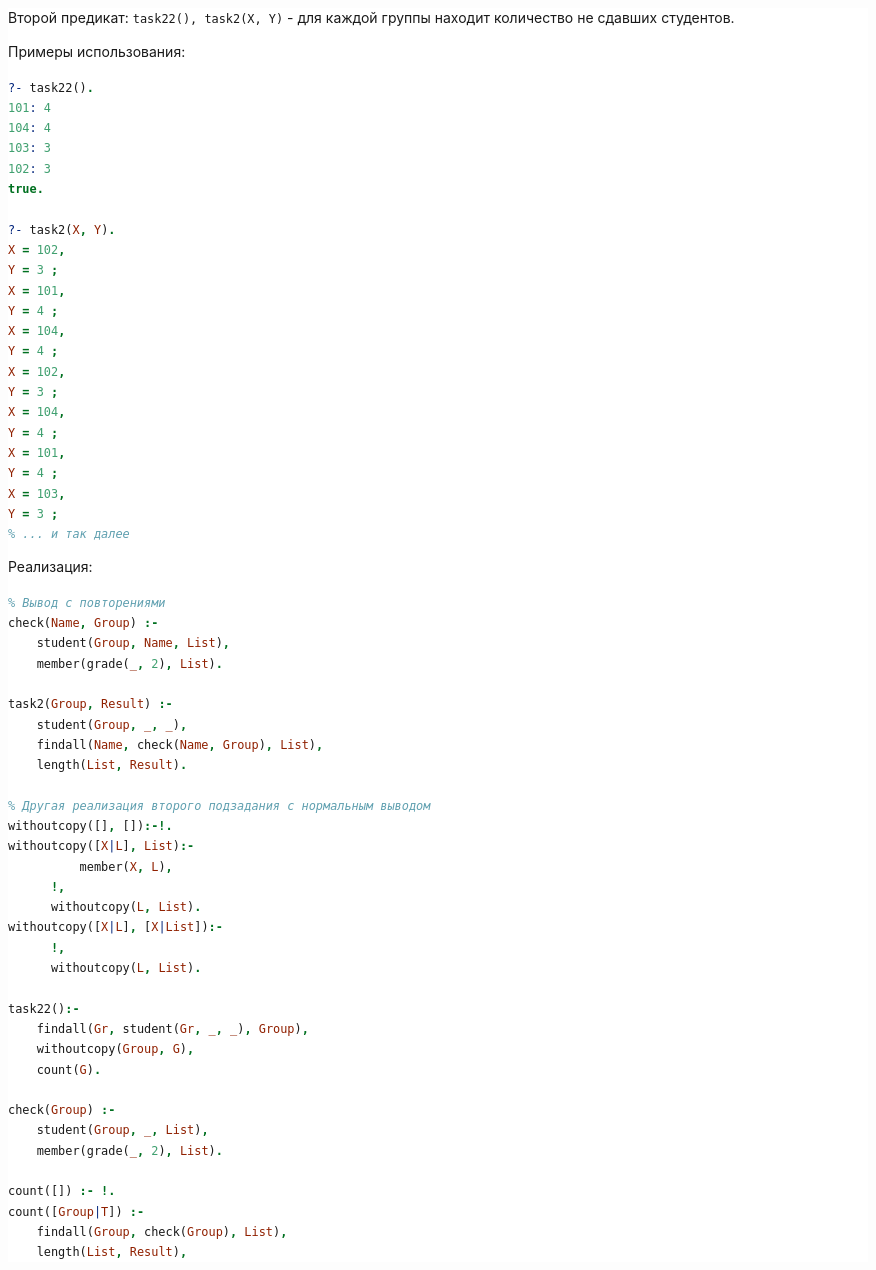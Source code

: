 Второй предикат: `task22(), task2(X, Y)` - для каждой группы находит количество не сдавших студентов.

Примеры использования:
```prolog
?- task22().
101: 4
104: 4
103: 3
102: 3
true.

?- task2(X, Y).
X = 102,
Y = 3 ;
X = 101,
Y = 4 ;
X = 104,
Y = 4 ;
X = 102,
Y = 3 ;
X = 104,
Y = 4 ;
X = 101,
Y = 4 ;
X = 103,
Y = 3 ;
% ... и так далее
```

Реализация:
```prolog
% Вывод с повторениями
check(Name, Group) :-
    student(Group, Name, List), 
    member(grade(_, 2), List).

task2(Group, Result) :-
    student(Group, _, _),
    findall(Name, check(Name, Group), List), 
    length(List, Result).

% Другая реализация второго подзадания с нормальным выводом
withoutcopy([], []):-!.
withoutcopy([X|L], List):-
          member(X, L),
	  !, 
	  withoutcopy(L, List).
withoutcopy([X|L], [X|List]):-
	  !, 
	  withoutcopy(L, List).

task22():-
	findall(Gr, student(Gr, _, _), Group),
	withoutcopy(Group, G),
	count(G).

check(Group) :-
    student(Group, _, List), 
    member(grade(_, 2), List).

count([]) :- !.
count([Group|T]) :-
    findall(Group, check(Group), List),
	length(List, Result),
```